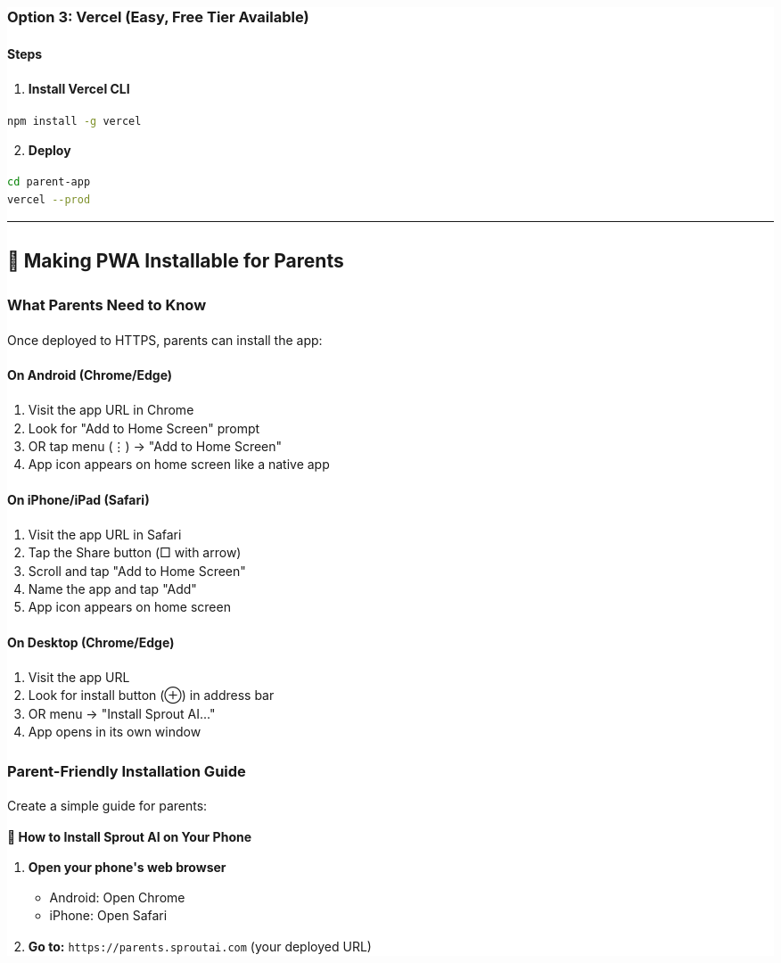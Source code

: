 ### Option 3: Vercel (Easy, Free Tier Available)

#### Steps

1. **Install Vercel CLI**
```bash
npm install -g vercel
```

2. **Deploy**
```bash
cd parent-app
vercel --prod
```

---

## 📱 Making PWA Installable for Parents

### What Parents Need to Know

Once deployed to HTTPS, parents can install the app:

#### **On Android (Chrome/Edge)**
1. Visit the app URL in Chrome
2. Look for "Add to Home Screen" prompt
3. OR tap menu (⋮) → "Add to Home Screen"
4. App icon appears on home screen like a native app

#### **On iPhone/iPad (Safari)**
1. Visit the app URL in Safari
2. Tap the Share button (□ with arrow)
3. Scroll and tap "Add to Home Screen"
4. Name the app and tap "Add"
5. App icon appears on home screen

#### **On Desktop (Chrome/Edge)**
1. Visit the app URL
2. Look for install button (⊕) in address bar
3. OR menu → "Install Sprout AI..."
4. App opens in its own window

### Parent-Friendly Installation Guide

Create a simple guide for parents:

**📲 How to Install Sprout AI on Your Phone**

1. **Open your phone's web browser**
   - Android: Open Chrome
   - iPhone: Open Safari

2. **Go to:** `https://parents.sproutai.com` (your deployed URL)
